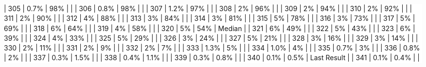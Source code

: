 | 305 | 0.7% | 98% |  |
| 306 | 0.8% | 98% |  |
| 307 | 1.2% | 97% |  |
| 308 | 2% | 96% |  |
| 309 | 2% | 94% |  |
| 310 | 2% | 92% |  |
| 311 | 2% | 90% |  |
| 312 | 4% | 88% |  |
| 313 | 3% | 84% |  |
| 314 | 3% | 81% |  |
| 315 | 5% | 78% |  |
| 316 | 3% | 73% |  |
| 317 | 5% | 69% |  |
| 318 | 6% | 64% |  |
| 319 | 4% | 58% |  |
| 320 | 5% | 54% | Median |
| 321 | 6% | 49% |  |
| 322 | 5% | 43% |  |
| 323 | 6% | 39% |  |
| 324 | 4% | 33% |  |
| 325 | 5% | 29% |  |
| 326 | 3% | 24% |  |
| 327 | 5% | 21% |  |
| 328 | 3% | 16% |  |
| 329 | 3% | 14% |  |
| 330 | 2% | 11% |  |
| 331 | 2% | 9% |  |
| 332 | 2% | 7% |  |
| 333 | 1.3% | 5% |  |
| 334 | 1.0% | 4% |  |
| 335 | 0.7% | 3% |  |
| 336 | 0.8% | 2% |  |
| 337 | 0.3% | 1.5% |  |
| 338 | 0.4% | 1.1% |  |
| 339 | 0.3% | 0.8% |  |
| 340 | 0.1% | 0.5% | Last Result |
| 341 | 0.1% | 0.4% |  |